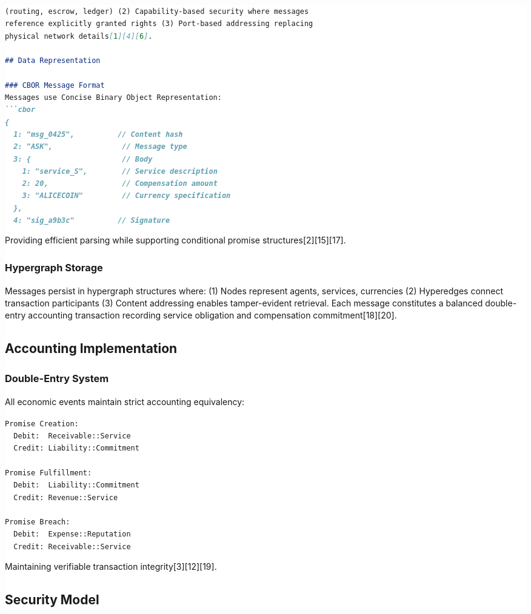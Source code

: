 ```markdown
(routing, escrow, ledger) (2) Capability-based security where messages
reference explicitly granted rights (3) Port-based addressing replacing
physical network details[1][4][6].

## Data Representation

### CBOR Message Format
Messages use Concise Binary Object Representation:
```cbor
{
  1: "msg_0425",          // Content hash
  2: "ASK",                // Message type
  3: {                     // Body
    1: "service_S",        // Service description
    2: 20,                 // Compensation amount
    3: "ALICECOIN"         // Currency specification
  },
  4: "sig_a9b3c"          // Signature
```
Providing efficient parsing while supporting conditional promise
structures[2][15][17].

### Hypergraph Storage
Messages persist in hypergraph structures where: (1) Nodes represent
agents, services, currencies (2) Hyperedges connect transaction
participants (3) Content addressing enables tamper-evident retrieval.
Each message constitutes a balanced double-entry accounting transaction
recording service obligation and compensation commitment[18][20].

## Accounting Implementation

### Double-Entry System
All economic events maintain strict accounting equivalency:
```
Promise Creation:
  Debit:  Receivable::Service
  Credit: Liability::Commitment

Promise Fulfillment:
  Debit:  Liability::Commitment
  Credit: Revenue::Service

Promise Breach:
  Debit:  Expense::Reputation
  Credit: Receivable::Service
```
Maintaining verifiable transaction integrity[3][12][19].

## Security Model
